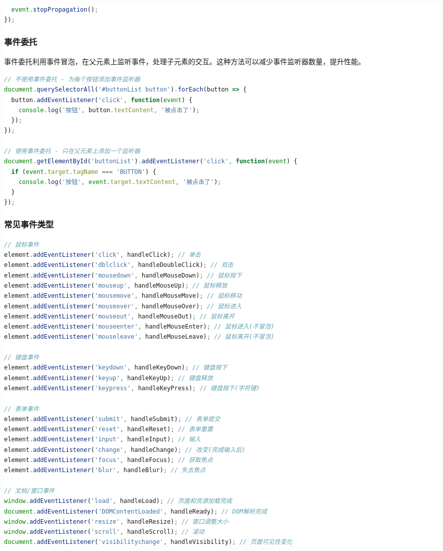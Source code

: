 ```javascript
  event.stopPropagation();
});
```

### 事件委托

事件委托利用事件冒泡，在父元素上监听事件，处理子元素的交互。这种方法可以减少事件监听器数量，提升性能。

```javascript
// 不使用事件委托 - 为每个按钮添加事件监听器
document.querySelectorAll('#buttonList button').forEach(button => {
  button.addEventListener('click', function(event) {
    console.log('按钮', button.textContent, '被点击了');
  });
});

// 使用事件委托 - 只在父元素上添加一个监听器
document.getElementById('buttonList').addEventListener('click', function(event) {
  if (event.target.tagName === 'BUTTON') {
    console.log('按钮', event.target.textContent, '被点击了');
  }
});
```

### 常见事件类型

```javascript
// 鼠标事件
element.addEventListener('click', handleClick); // 单击
element.addEventListener('dblclick', handleDoubleClick); // 双击
element.addEventListener('mousedown', handleMouseDown); // 鼠标按下
element.addEventListener('mouseup', handleMouseUp); // 鼠标释放
element.addEventListener('mousemove', handleMouseMove); // 鼠标移动
element.addEventListener('mouseover', handleMouseOver); // 鼠标进入
element.addEventListener('mouseout', handleMouseOut); // 鼠标离开
element.addEventListener('mouseenter', handleMouseEnter); // 鼠标进入(不冒泡)
element.addEventListener('mouseleave', handleMouseLeave); // 鼠标离开(不冒泡)

// 键盘事件
element.addEventListener('keydown', handleKeyDown); // 键盘按下
element.addEventListener('keyup', handleKeyUp); // 键盘释放
element.addEventListener('keypress', handleKeyPress); // 键盘按下(字符键)

// 表单事件
element.addEventListener('submit', handleSubmit); // 表单提交
element.addEventListener('reset', handleReset); // 表单重置
element.addEventListener('input', handleInput); // 输入
element.addEventListener('change', handleChange); // 改变(完成输入后)
element.addEventListener('focus', handleFocus); // 获取焦点
element.addEventListener('blur', handleBlur); // 失去焦点

// 文档/窗口事件
window.addEventListener('load', handleLoad); // 页面和资源加载完成
document.addEventListener('DOMContentLoaded', handleReady); // DOM解析完成
window.addEventListener('resize', handleResize); // 窗口调整大小
window.addEventListener('scroll', handleScroll); // 滚动
document.addEventListener('visibilitychange', handleVisibility); // 页面可见性变化
```

